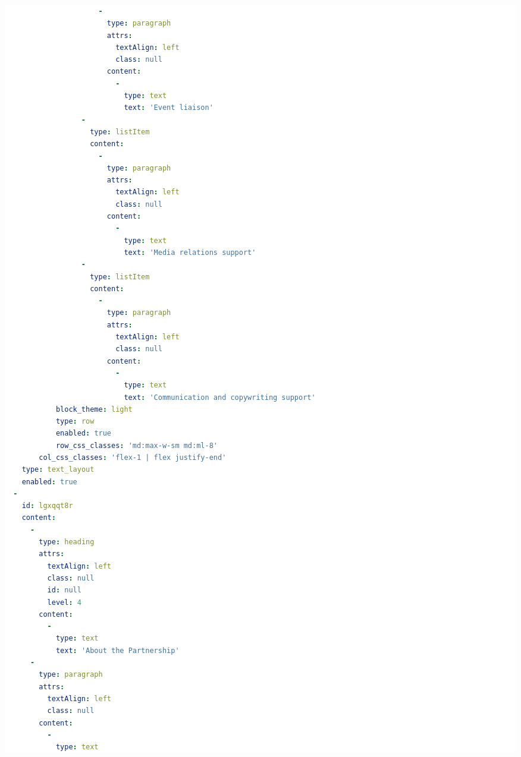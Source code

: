 ```yaml
                      -
                        type: paragraph
                        attrs:
                          textAlign: left
                          class: null
                        content:
                          -
                            type: text
                            text: 'Event liaison'
                  -
                    type: listItem
                    content:
                      -
                        type: paragraph
                        attrs:
                          textAlign: left
                          class: null
                        content:
                          -
                            type: text
                            text: 'Media relations support'
                  -
                    type: listItem
                    content:
                      -
                        type: paragraph
                        attrs:
                          textAlign: left
                          class: null
                        content:
                          -
                            type: text
                            text: 'Communication and copywriting support'
            block_theme: light
            type: row
            enabled: true
            row_css_classes: 'md:max-w-sm md:ml-8'
        col_css_classes: 'flex-1 | flex justify-end'
    type: text_layout
    enabled: true
  -
    id: lgxqqt8r
    content:
      -
        type: heading
        attrs:
          textAlign: left
          class: null
          id: null
          level: 4
        content:
          -
            type: text
            text: 'About the Partnership'
      -
        type: paragraph
        attrs:
          textAlign: left
          class: null
        content:
          -
            type: text
```